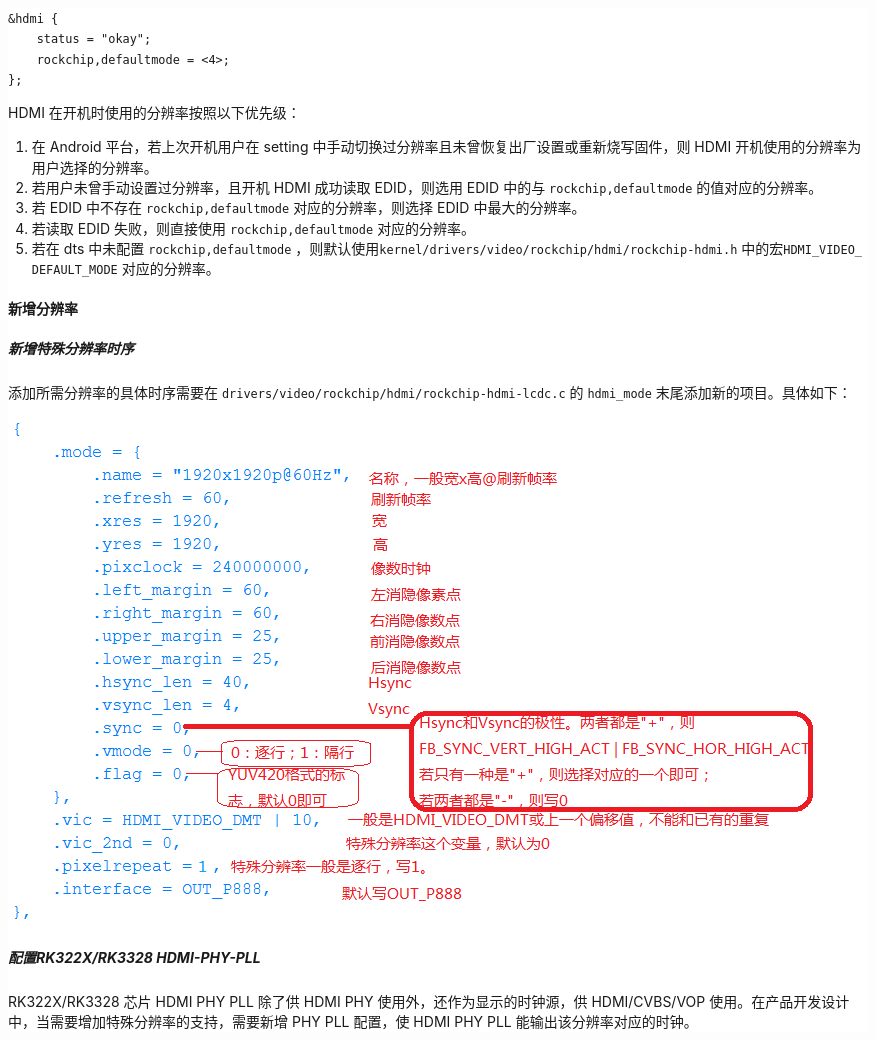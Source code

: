 ```
&hdmi {
	status = "okay";
	rockchip,defaultmode = <4>;
};
```

HDMI 在开机时使用的分辨率按照以下优先级：

1. 在 Android 平台，若上次开机用户在 setting 中手动切换过分辨率且未曾恢复出厂设置或重新烧写固件，则 HDMI 开机使用的分辨率为用户选择的分辨率。
2. 若用户未曾手动设置过分辨率，且开机 HDMI 成功读取 EDID，则选用 EDID 中的与 `rockchip,defaultmode` 的值对应的分辨率。
3. 若 EDID 中不存在 `rockchip,defaultmode` 对应的分辨率，则选择 EDID 中最大的分辨率。
4. 若读取 EDID 失败，则直接使用 `rockchip,defaultmode` 对应的分辨率。
5. 若在 dts 中未配置 `rockchip,defaultmode` ，则默认使用`kernel/drivers/video/rockchip/hdmi/rockchip-hdmi.h` 中的宏`HDMI_VIDEO_DEFAULT_MODE`  对应的分辨率。

#### 新增分辨率

##### 新增特殊分辨率时序

添加所需分辨率的具体时序需要在 `drivers/video/rockchip/hdmi/rockchip-hdmi-lcdc.c` 的 `hdmi_mode` 末尾添加新的项目。具体如下：

![add_timing_fb.png](Rockchip_Developer_Guide_HDMI/add_timing_fb.png)

##### 配置RK322X/RK3328 HDMI-PHY-PLL

RK322X/RK3328 芯片 HDMI PHY PLL 除了供 HDMI PHY 使用外，还作为显示的时钟源，供 HDMI/CVBS/VOP 使用。在产品开发设计中，当需要增加特殊分辨率的支持，需要新增 PHY PLL 配置，使 HDMI PHY PLL 能输出该分辨率对应的时钟。
